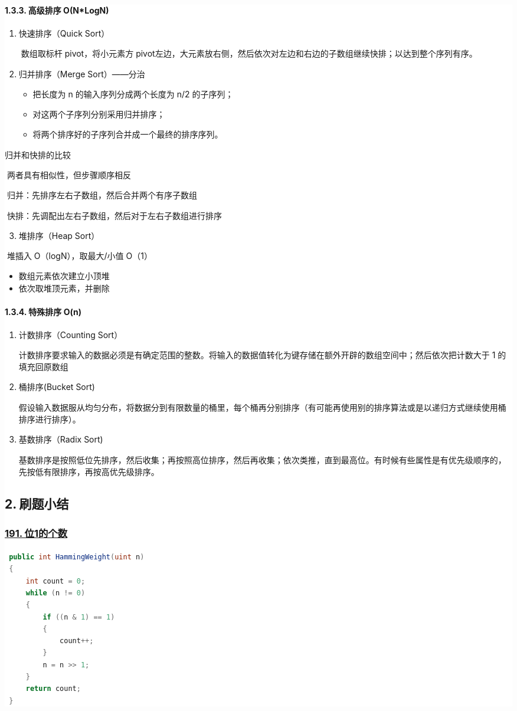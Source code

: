 

#### 1.3.3. 高级排序 O(N*LogN)

1. 快速排序（Quick Sort）

   ​       数组取标杆 pivot，将小元素方 pivot左边，大元素放右侧，然后依次对左边和右边的子数组继续快排；以达到整个序列有序。

   

2. 归并排序（Merge Sort）——分治

   - 把长度为 n 的输入序列分成两个长度为 n/2 的子序列；

   - 对这两个子序列分别采用归并排序；

   - 将两个排序好的子序列合并成一个最终的排序序列。



归并和快排的比较

​        两者具有相似性，但步骤顺序相反

​        归并：先排序左右子数组，然后合并两个有序子数组

​       快排：先调配出左右子数组，然后对于左右子数组进行排序




3. 堆排序（Heap Sort）

​            堆插入 O（logN），取最大/小值 O（1）

- 数组元素依次建立小顶堆
- 依次取堆顶元素，并删除



#### 1.3.4. 特殊排序 O(n)

1. 计数排序（Counting Sort）

   ​        计数排序要求输入的数据必须是有确定范围的整数。将输入的数据值转化为键存储在额外开辟的数组空间中；然后依次把计数大于 1 的填充回原数组

2. 桶排序(Bucket Sort)

   ​       假设输入数据服从均匀分布，将数据分到有限数量的桶里，每个桶再分别排序（有可能再使用别的排序算法或是以递归方式继续使用桶排序进行排序）。

3. 基数排序（Radix Sort)

   ​        基数排序是按照低位先排序，然后收集；再按照高位排序，然后再收集；依次类推，直到最高位。有时候有些属性是有优先级顺序的，先按低有限排序，再按高优先级排序。



## 2. 刷题小结

### [191. 位1的个数](https://leetcode-cn.com/problems/number-of-1-bits/)

```c#
 public int HammingWeight(uint n)
 {
     int count = 0;
     while (n != 0)
     {
         if ((n & 1) == 1)
         {
             count++;
         }
         n = n >> 1;
     }
     return count;
 }
```

